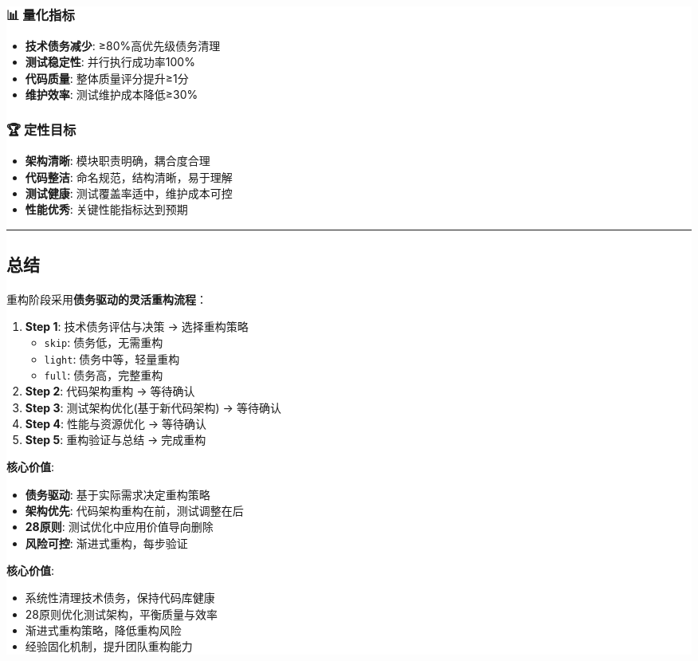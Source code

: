 ### 📊 量化指标
- **技术债务减少**: ≥80%高优先级债务清理
- **测试稳定性**: 并行执行成功率100%
- **代码质量**: 整体质量评分提升≥1分
- **维护效率**: 测试维护成本降低≥30%

### 🏆 定性目标
- **架构清晰**: 模块职责明确，耦合度合理
- **代码整洁**: 命名规范，结构清晰，易于理解
- **测试健康**: 测试覆盖率适中，维护成本可控
- **性能优秀**: 关键性能指标达到预期

---

## 总结

重构阶段采用**债务驱动的灵活重构流程**：

1. **Step 1**: 技术债务评估与决策 → 选择重构策略
   - `skip`: 债务低，无需重构
   - `light`: 债务中等，轻量重构  
   - `full`: 债务高，完整重构
2. **Step 2**: 代码架构重构 → 等待确认
3. **Step 3**: 测试架构优化(基于新代码架构) → 等待确认
4. **Step 4**: 性能与资源优化 → 等待确认
5. **Step 5**: 重构验证与总结 → 完成重构

**核心价值**: 
- **债务驱动**: 基于实际需求决定重构策略
- **架构优先**: 代码架构重构在前，测试调整在后
- **28原则**: 测试优化中应用价值导向删除
- **风险可控**: 渐进式重构，每步验证

**核心价值**: 
- 系统性清理技术债务，保持代码库健康
- 28原则优化测试架构，平衡质量与效率
- 渐进式重构策略，降低重构风险
- 经验固化机制，提升团队重构能力 